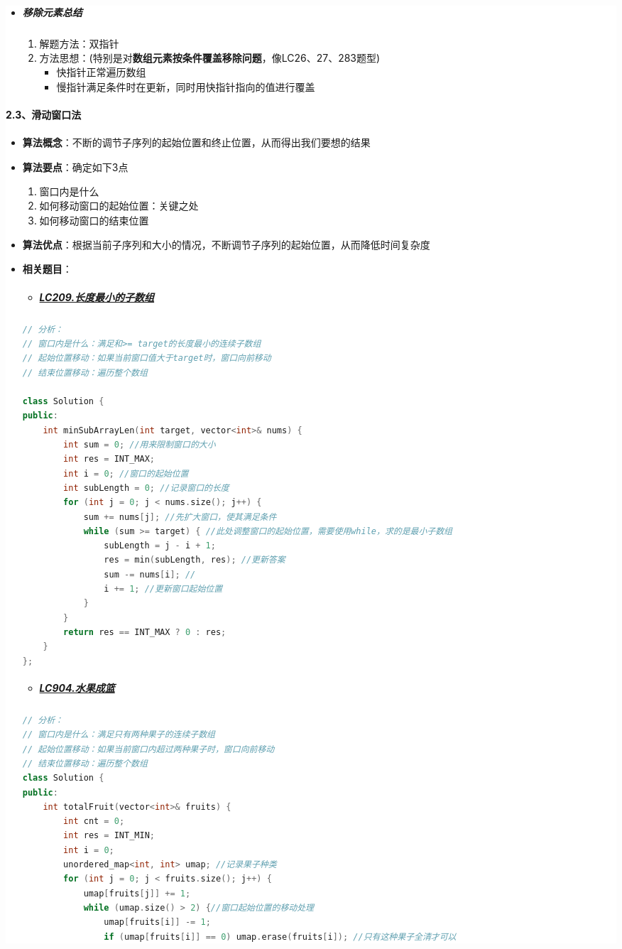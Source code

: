 -   ##### **移除元素总结**

    1.  解题方法：双指针
    2.  方法思想：(特别是对**数组元素按条件覆盖移除问题**，像LC26、27、283题型)
        -   快指针正常遍历数组
        -   慢指针满足条件时在更新，同时用快指针指向的值进行覆盖

#### 2.3、滑动窗口法

-   **算法概念**：不断的调节子序列的起始位置和终止位置，从而得出我们要想的结果

-   **算法要点**：确定如下3点
    
    1.  窗口内是什么
    2.  如何移动窗口的起始位置：关键之处
    3.  如何移动窗口的结束位置
    
-   **算法优点**：根据当前子序列和大小的情况，不断调节子序列的起始位置，从而降低时间复杂度

-   **相关题目**：

    -   ##### [LC209.长度最小的子数组](https://leetcode-cn.com/problems/minimum-size-subarray-sum/)

    ```c++
    // 分析：
    // 窗口内是什么：满足和>= target的长度最小的连续子数组
    // 起始位置移动：如果当前窗口值大于target时，窗口向前移动
    // 结束位置移动：遍历整个数组
    
    class Solution {
    public:
        int minSubArrayLen(int target, vector<int>& nums) {
            int sum = 0; //用来限制窗口的大小
            int res = INT_MAX;
            int i = 0; //窗口的起始位置
            int subLength = 0; //记录窗口的长度
            for (int j = 0; j < nums.size(); j++) {
                sum += nums[j]; //先扩大窗口，使其满足条件
                while (sum >= target) { //此处调整窗口的起始位置，需要使用while，求的是最小子数组
                    subLength = j - i + 1;
                    res = min(subLength, res); //更新答案
                    sum -= nums[i]; //
                    i += 1; //更新窗口起始位置
                } 
            }
            return res == INT_MAX ? 0 : res;
        }
    };
    ```

    -   ##### [LC904.水果成篮](https://leetcode-cn.com/problems/fruit-into-baskets/)

    ```c++
    // 分析：
    // 窗口内是什么：满足只有两种果子的连续子数组
    // 起始位置移动：如果当前窗口内超过两种果子时，窗口向前移动
    // 结束位置移动：遍历整个数组
    class Solution {
    public:
        int totalFruit(vector<int>& fruits) {
            int cnt = 0;
            int res = INT_MIN;
            int i = 0;
            unordered_map<int, int> umap; //记录果子种类
            for (int j = 0; j < fruits.size(); j++) {
                umap[fruits[j]] += 1;
                while (umap.size() > 2) {//窗口起始位置的移动处理
                    umap[fruits[i]] -= 1;
                    if (umap[fruits[i]] == 0) umap.erase(fruits[i]); //只有这种果子全清才可以